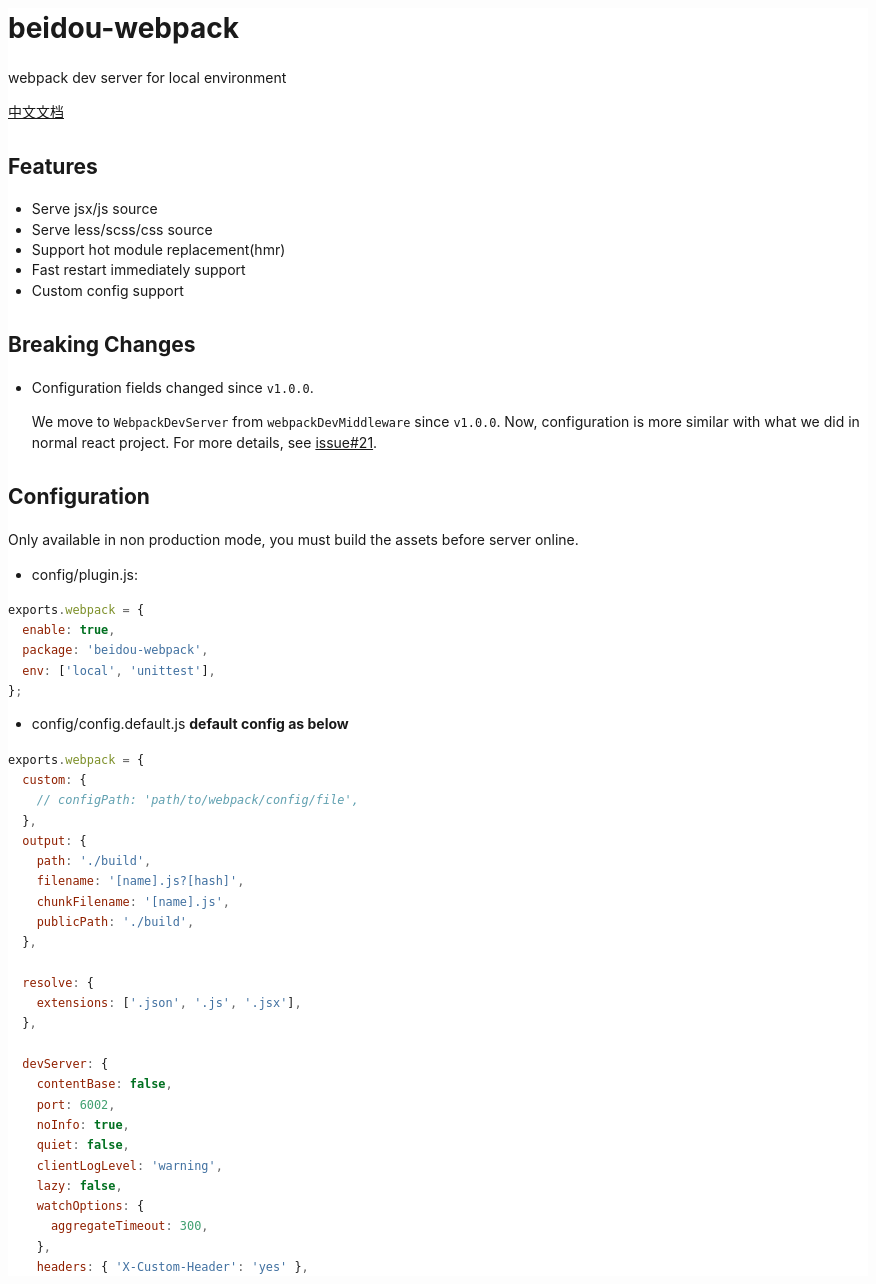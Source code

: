 # beidou-webpack

webpack dev server for local environment

[中文文档](./README-ZH.md)

## Features

- Serve jsx/js source
- Serve less/scss/css source
- Support hot module replacement(hmr)
- Fast restart immediately support
- Custom config support

## Breaking Changes

- Configuration fields changed since `v1.0.0`.

  We move to `WebpackDevServer` from `webpackDevMiddleware` since `v1.0.0`. Now, configuration is more similar with what we did in normal react project. For more details, see [issue#21](https://github.com/alibaba/beidou/issues/21).

## Configuration

Only available in non production mode, you must build the assets before server online.

- config/plugin.js:

```js
exports.webpack = {
  enable: true,
  package: 'beidou-webpack',
  env: ['local', 'unittest'],
};
```

- config/config.default.js **default config as below**

```js
exports.webpack = {
  custom: {
    // configPath: 'path/to/webpack/config/file',
  },
  output: {
    path: './build',
    filename: '[name].js?[hash]',
    chunkFilename: '[name].js',
    publicPath: './build',
  },

  resolve: {
    extensions: ['.json', '.js', '.jsx'],
  },

  devServer: {
    contentBase: false,
    port: 6002,
    noInfo: true,
    quiet: false,
    clientLogLevel: 'warning',
    lazy: false,
    watchOptions: {
      aggregateTimeout: 300,
    },
    headers: { 'X-Custom-Header': 'yes' },
```